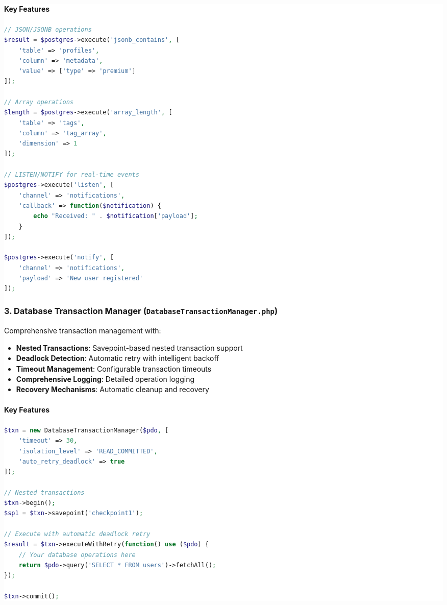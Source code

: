 #### Key Features

```php
// JSON/JSONB operations
$result = $postgres->execute('jsonb_contains', [
    'table' => 'profiles',
    'column' => 'metadata',
    'value' => ['type' => 'premium']
]);

// Array operations
$length = $postgres->execute('array_length', [
    'table' => 'tags',
    'column' => 'tag_array',
    'dimension' => 1
]);

// LISTEN/NOTIFY for real-time events
$postgres->execute('listen', [
    'channel' => 'notifications',
    'callback' => function($notification) {
        echo "Received: " . $notification['payload'];
    }
]);

$postgres->execute('notify', [
    'channel' => 'notifications',
    'payload' => 'New user registered'
]);
```

### 3. Database Transaction Manager (`DatabaseTransactionManager.php`)

Comprehensive transaction management with:

- **Nested Transactions**: Savepoint-based nested transaction support
- **Deadlock Detection**: Automatic retry with intelligent backoff
- **Timeout Management**: Configurable transaction timeouts
- **Comprehensive Logging**: Detailed operation logging
- **Recovery Mechanisms**: Automatic cleanup and recovery

#### Key Features

```php
$txn = new DatabaseTransactionManager($pdo, [
    'timeout' => 30,
    'isolation_level' => 'READ_COMMITTED',
    'auto_retry_deadlock' => true
]);

// Nested transactions
$txn->begin();
$sp1 = $txn->savepoint('checkpoint1');

// Execute with automatic deadlock retry
$result = $txn->executeWithRetry(function() use ($pdo) {
    // Your database operations here
    return $pdo->query('SELECT * FROM users')->fetchAll();
});

$txn->commit();
```
